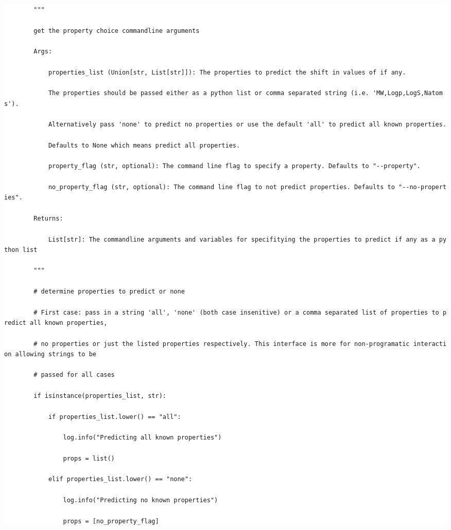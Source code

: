             """

            get the property choice commandline arguments

            Args:

                properties_list (Union[str, List[str]]): The properties to predict the shift in values of if any.

                The properties should be passed either as a python list or comma separated string (i.e. 'MW,Logp,LogS,Natoms').

                Alternatively pass 'none' to predict no properties or use the default 'all' to predict all known properties.

                Defaults to None which means predict all properties.

                property_flag (str, optional): The command line flag to specify a property. Defaults to "--property".

                no_property_flag (str, optional): The command line flag to not predict properties. Defaults to "--no-properties".

            Returns:

                List[str]: The commandline arguments and variables for specifitying the properties to predict if any as a python list

            """

            # determine properties to predict or none

            # First case: pass in a string 'all', 'none' (both case insenitive) or a comma separated list of properties to predict all known properties,

            # no properties or just the listed properties respectively. This interface is more for non-programatic interaction allowing strings to be

            # passed for all cases

            if isinstance(properties_list, str):

                if properties_list.lower() == "all":

                    log.info("Predicting all known properties")

                    props = list()

                elif properties_list.lower() == "none":

                    log.info("Predicting no known properties")

                    props = [no_property_flag]
